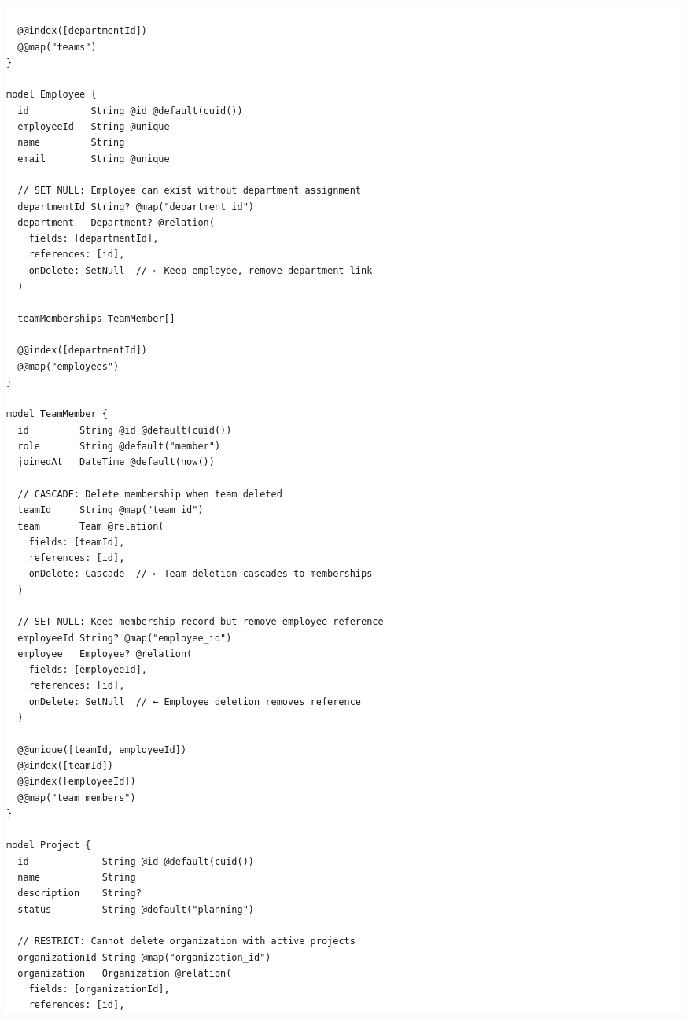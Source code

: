 ```prisma
  
  @@index([departmentId])
  @@map("teams")
}

model Employee {
  id           String @id @default(cuid())
  employeeId   String @unique
  name         String
  email        String @unique
  
  // SET NULL: Employee can exist without department assignment
  departmentId String? @map("department_id")
  department   Department? @relation(
    fields: [departmentId], 
    references: [id],
    onDelete: SetNull  // ← Keep employee, remove department link
  )
  
  teamMemberships TeamMember[]
  
  @@index([departmentId])
  @@map("employees")
}

model TeamMember {
  id         String @id @default(cuid())
  role       String @default("member")
  joinedAt   DateTime @default(now())
  
  // CASCADE: Delete membership when team deleted
  teamId     String @map("team_id")
  team       Team @relation(
    fields: [teamId], 
    references: [id],
    onDelete: Cascade  // ← Team deletion cascades to memberships
  )
  
  // SET NULL: Keep membership record but remove employee reference
  employeeId String? @map("employee_id")
  employee   Employee? @relation(
    fields: [employeeId], 
    references: [id],
    onDelete: SetNull  // ← Employee deletion removes reference
  )
  
  @@unique([teamId, employeeId])
  @@index([teamId])
  @@index([employeeId])
  @@map("team_members")
}

model Project {
  id             String @id @default(cuid())
  name           String
  description    String?
  status         String @default("planning")
  
  // RESTRICT: Cannot delete organization with active projects
  organizationId String @map("organization_id")
  organization   Organization @relation(
    fields: [organizationId], 
    references: [id],
```